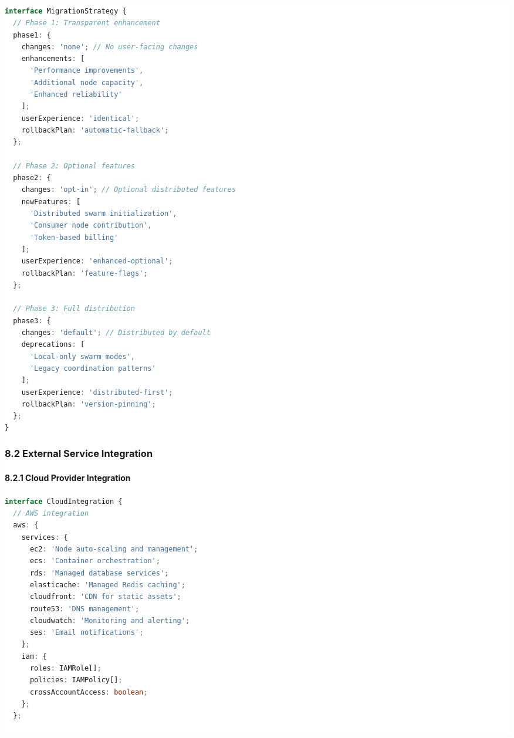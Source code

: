 ```typescript
interface MigrationStrategy {
  // Phase 1: Transparent enhancement
  phase1: {
    changes: 'none'; // No user-facing changes
    enhancements: [
      'Performance improvements',
      'Additional node capacity',
      'Enhanced reliability'
    ];
    userExperience: 'identical';
    rollbackPlan: 'automatic-fallback';
  };
  
  // Phase 2: Optional features
  phase2: {
    changes: 'opt-in'; // Optional distributed features
    newFeatures: [
      'Distributed swarm initialization',
      'Consumer node contribution',
      'Token-based billing'
    ];
    userExperience: 'enhanced-optional';
    rollbackPlan: 'feature-flags';
  };
  
  // Phase 3: Full distribution
  phase3: {
    changes: 'default'; // Distributed by default
    deprecations: [
      'Local-only swarm modes',
      'Legacy coordination patterns'
    ];
    userExperience: 'distributed-first';
    rollbackPlan: 'version-pinning';
  };
}
```

### 8.2 External Service Integration

#### 8.2.1 Cloud Provider Integration

```typescript
interface CloudIntegration {
  // AWS integration
  aws: {
    services: {
      ec2: 'Node auto-scaling and management';
      ecs: 'Container orchestration';
      rds: 'Managed database services';
      elasticache: 'Managed Redis caching';
      cloudfront: 'CDN for static assets';
      route53: 'DNS management';
      cloudwatch: 'Monitoring and alerting';
      ses: 'Email notifications';
    };
    iam: {
      roles: IAMRole[];
      policies: IAMPolicy[];
      crossAccountAccess: boolean;
    };
  };
  
```